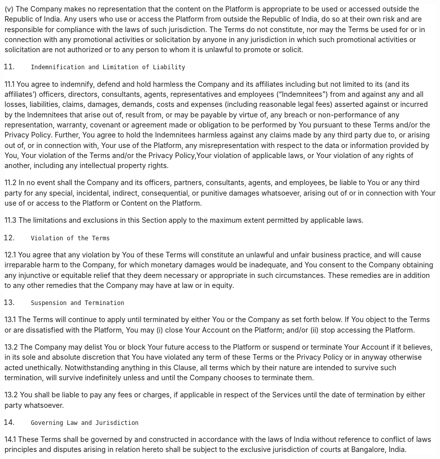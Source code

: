 (v)       The Company makes no representation that the content on the Platform is appropriate to be used or accessed outside the Republic of India. Any users who use or access the Platform from outside the Republic of India, do so at their own risk and are responsible for compliance with the laws of such jurisdiction. The Terms do not constitute, nor may the Terms be used for or in connection with any promotional activities or solicitation by anyone in any jurisdiction in which such promotional activities or solicitation are not authorized or to any person to whom it is unlawful to promote or solicit.

 11.         Indemnification and Limitation of Liability

11.1       You agree to indemnify, defend and hold harmless the Company and its affiliates including but not limited to its (and its affiliates’) officers, directors, consultants, agents, representatives and employees (“Indemnitees”) from and against any and all losses, liabilities, claims, damages, demands, costs and expenses (including reasonable legal fees) asserted against or incurred by the Indemnitees that arise out of, result from, or may be payable by virtue of, any breach or non-performance of any representation, warranty, covenant or agreement made or obligation to be performed by You pursuant to these Terms and/or the Privacy Policy. Further, You agree to hold the Indemnitees harmless against any claims made by any third party due to, or arising out of, or in connection with, Your use of the Platform, any misrepresentation with respect to the data or information provided by You, Your violation of the Terms and/or the Privacy Policy,Your violation of applicable laws, or Your violation of any rights of another, including any intellectual property rights.

11.2       In no event shall the Company and its officers, partners, consultants, agents, and employees, be liable to You or any third party for any special, incidental, indirect, consequential, or punitive damages whatsoever, arising out of or in connection with Your use of or access to the Platform or Content on the Platform.

11.3       The limitations and exclusions in this Section apply to the maximum extent permitted by applicable laws.

12.         Violation of the Terms

12.1       You agree that any violation by You of these Terms will constitute an unlawful and unfair business practice, and will cause irreparable harm to the Company, for which monetary damages would be inadequate, and You consent to the Company obtaining any injunctive or equitable relief that they deem necessary or appropriate in such circumstances. These remedies are in addition to any other remedies that the Company may have at law or in equity.

13.         Suspension and Termination

13.1       The Terms will continue to apply until terminated by either You or the Company as set forth below. If You object to the Terms or are dissatisfied with the Platform, You may (i) close Your Account on the Platform; and/or (ii) stop accessing the Platform.

13.2       The Company may delist You or block Your future access to the Platform or suspend or terminate Your Account if it believes, in its sole and absolute discretion that You have violated any term of these Terms or the Privacy Policy or in anyway otherwise acted unethically. Notwithstanding anything in this Clause, all terms which by their nature are intended to survive such termination, will survive indefinitely unless and until the Company chooses to terminate them.

13.2       You shall be liable to pay any fees or charges, if applicable in respect of the Services until the date of termination by either party whatsoever.

14.         Governing Law and Jurisdiction

14.1       These Terms shall be governed by and constructed in accordance with the laws of India without reference to conflict of laws principles and disputes arising in relation hereto shall be subject to the exclusive jurisdiction of courts at Bangalore, India.
